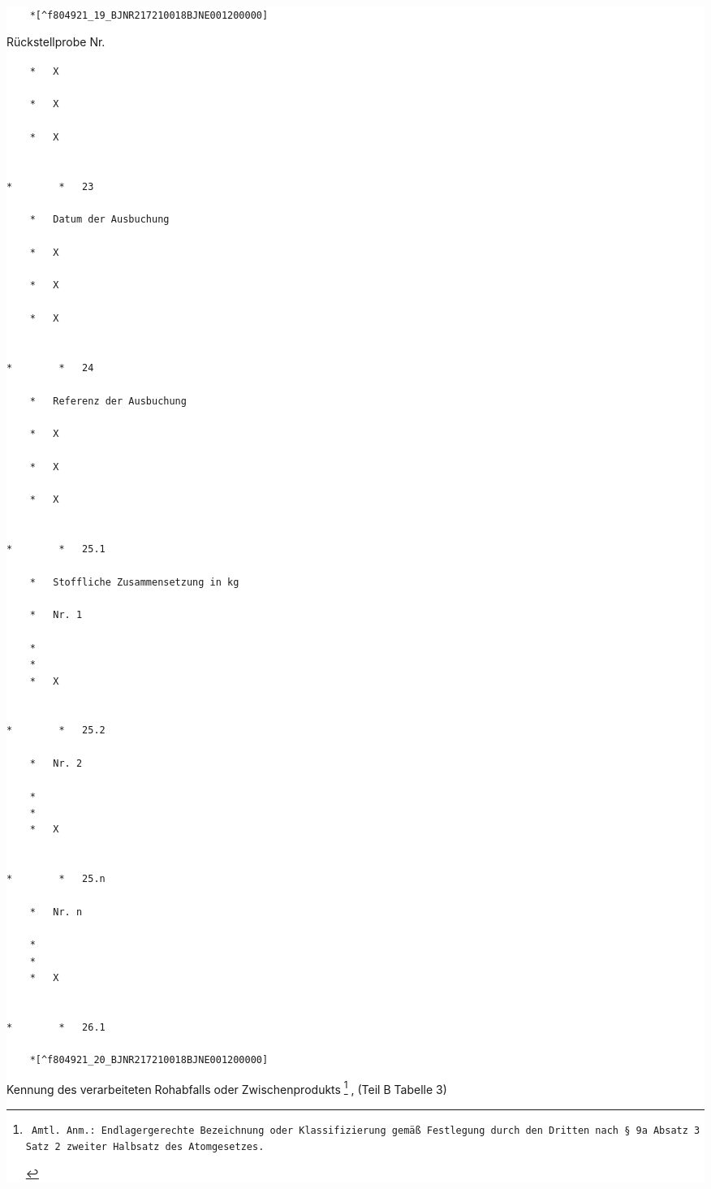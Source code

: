         *[^f804921_19_BJNR217210018BJNE001200000]
   Rückstellprobe Nr.

        *   X

        *   X

        *   X


    *        *   23

        *   Datum der Ausbuchung

        *   X

        *   X

        *   X


    *        *   24

        *   Referenz der Ausbuchung

        *   X

        *   X

        *   X


    *        *   25.1

        *   Stoffliche Zusammensetzung in kg

        *   Nr. 1

        *
        *
        *   X


    *        *   25.2

        *   Nr. 2

        *
        *
        *   X


    *        *   25.n

        *   Nr. n

        *
        *
        *   X


    *        *   26.1

        *[^f804921_20_BJNR217210018BJNE001200000]
   Kennung des verarbeiteten Rohabfalls oder Zwischenprodukts
[^f804921_21_BJNR217210018BJNE001200000]
            ,
            (Teil B Tabelle 3)


[^f804921_09_BJNR217210018BJNE001200000]:     Amtl. Anm.: KWG steht für das Verursacherkürzel.
[^f804921_10_BJNR217210018BJNE001200000]:     Amtl. Anm.: 2016 steht für das Jahr der Erfassung.
[^f804921_11_BJNR217210018BJNE001200000]:     Amtl. Anm.: R steht für den Verarbeitungszustand.
[^f804921_12_BJNR217210018BJNE001200000]:     Amtl. Anm.: 000001 steht für die eindeutige Nummer bezogen auf \_EKWG2016R.
[^f804921_13_BJNR217210018BJNE001200000]:     Amtl. Anm.: KWG steht für das Verursacherkürzel.
[^f804921_14_BJNR217210018BJNE001200000]:     Amtl. Anm.: 000002 steht für die eindeutige Nummer bezogen auf KWG.
[^f804921_15_BJNR217210018BJNE001200000]:     Amtl. Anm.: Sofern vorhanden.
[^f804921_16_BJNR217210018BJNE001200000]:     Amtl. Anm.: Nach Spezifikation der jeweils annehmenden Anlage (Konditionierungsstätte, Zwischenlager, Landessammelstelle, Endlager).
[^f804921_17_BJNR217210018BJNE001200000]:     Amtl. Anm.: M = Messung, B = Berechnung, A = Abschätzung. Sofern die Art der Aktivitätsbestimmung nicht unter Nr. 19.1 bis 19.n nuklidbezogen angegeben ist.
[^f804921_18_BJNR217210018BJNE001200000]:     Amtl. Anm.: Sofern vorhanden.
[^f804921_19_BJNR217210018BJNE001200000]:     Amtl. Anm.: Endlagergerechte Bezeichnung oder Klassifizierung gemäß Festlegung durch den Dritten nach § 9a Absatz 3 Satz 2 zweiter Halbsatz des Atomgesetzes.
[^f804921_20_BJNR217210018BJNE001200000]:     Amtl. Anm.: Anzugeben sind die Kennungen der zum Zwischenprodukt verarbeiteten Rohabfälle bzw. die Kennungen der zum Abfallprodukt verarbeiteten Zwischenprodukte.
[^f804921_21_BJNR217210018BJNE001200000]:     Amtl. Anm.: Endlagergerechte Bezeichnung oder Klassifizierung gemäß Festlegung durch den Dritten nach § 9a Absatz 3 Satz 2 zweiter Halbsatz des Atomgesetzes.
[^f804921_22_BJNR217210018BJNE001200000]:     Amtl. Anm.: Endlagergerechte Bezeichnung oder Klassifizierung gemäß Festlegung durch den Dritten nach § 9a Absatz 3 Satz 2 zweiter Halbsatz des Atomgesetzes.
[^f804921_23_BJNR217210018BJNE001200000]:     Amtl. Anm.: Im Falle der Zwischenlagerung nur anzugeben, wenn durch die Annahmebedingungen des Zwischenlagers gefordert.
[^f804921_24_BJNR217210018BJNE001200000]:     Amtl. Anm.: Die Parameter wurden für die in der verkehrsrechtlichen Zulassung und lagerrechtlichen Genehmigung festgelegten Randbedingungen ausgelegt und bewertet.
[^f804921_25_BJNR217210018BJNE001200000]:     Amtl. Anm.: Nur für verglaste radioaktive Abfälle.
[^f804921_26_BJNR217210018BJNE001200000]:     Amtl. Anm.: Nur für verglaste radioaktive Abfälle.
[^f804921_27_BJNR217210018BJNE001200000]:     Amtl. Anm.: Bei Brennelementen aus Siedewasserreaktoren ggf. mit Brennelementkasten.
[^f804921_28_BJNR217210018BJNE001200000]:     Amtl. Anm.: Bei Brennelementen aus Siedewasserreaktoren ggf. mit Brennelementkasten.
[^f804921_29_BJNR217210018BJNE001200000]:     Amtl. Anm.: Angabe von abdeckenden Werten.
[^f804921_30_BJNR217210018BJNE001200000]:     Amtl. Anm.: Identifikationsnummer des Brennelements, aus dem der Brennstab entnommen wurde, sowie Position des Brennstabs.
[^f804921_31_BJNR217210018BJNE001200000]:     Amtl. Anm.: Die Standzeit der Brennelemente im Reaktor lässt sich über den Abbrand und die Anzahl der unterzogenen Reaktorzyklen ableiten.
[^f804921_32_BJNR217210018BJNE001200000]:     Amtl. Anm.: Sofern gemessene Werte vorhanden.